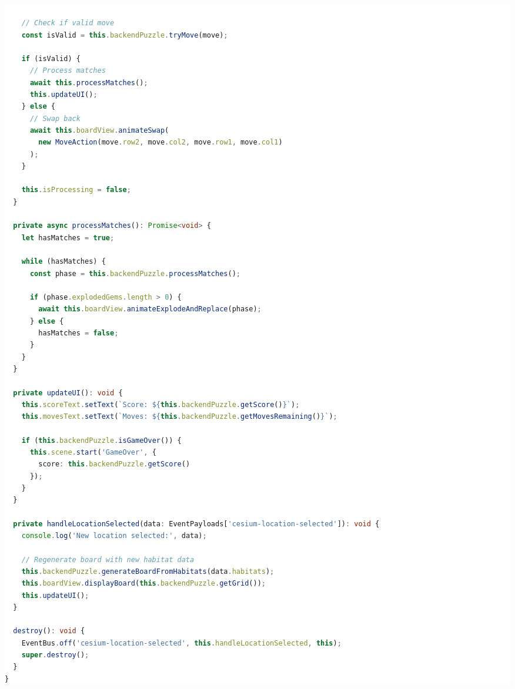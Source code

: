 ```typescript

    // Check if valid move
    const isValid = this.backendPuzzle.tryMove(move);

    if (isValid) {
      // Process matches
      await this.processMatches();
      this.updateUI();
    } else {
      // Swap back
      await this.boardView.animateSwap(
        new MoveAction(move.row2, move.col2, move.row1, move.col1)
      );
    }

    this.isProcessing = false;
  }

  private async processMatches(): Promise<void> {
    let hasMatches = true;

    while (hasMatches) {
      const phase = this.backendPuzzle.processMatches();
      
      if (phase.explodedGems.length > 0) {
        await this.boardView.animateExplodeAndReplace(phase);
      } else {
        hasMatches = false;
      }
    }
  }

  private updateUI(): void {
    this.scoreText.setText(`Score: ${this.backendPuzzle.getScore()}`);
    this.movesText.setText(`Moves: ${this.backendPuzzle.getMovesRemaining()}`);

    if (this.backendPuzzle.isGameOver()) {
      this.scene.start('GameOver', { 
        score: this.backendPuzzle.getScore() 
      });
    }
  }

  private handleLocationSelected(data: EventPayloads['cesium-location-selected']): void {
    console.log('New location selected:', data);
    
    // Regenerate board with new habitat data
    this.backendPuzzle.generateBoardFromHabitats(data.habitats);
    this.boardView.displayBoard(this.backendPuzzle.getGrid());
    this.updateUI();
  }

  destroy(): void {
    EventBus.off('cesium-location-selected', this.handleLocationSelected, this);
    super.destroy();
  }
}
```

